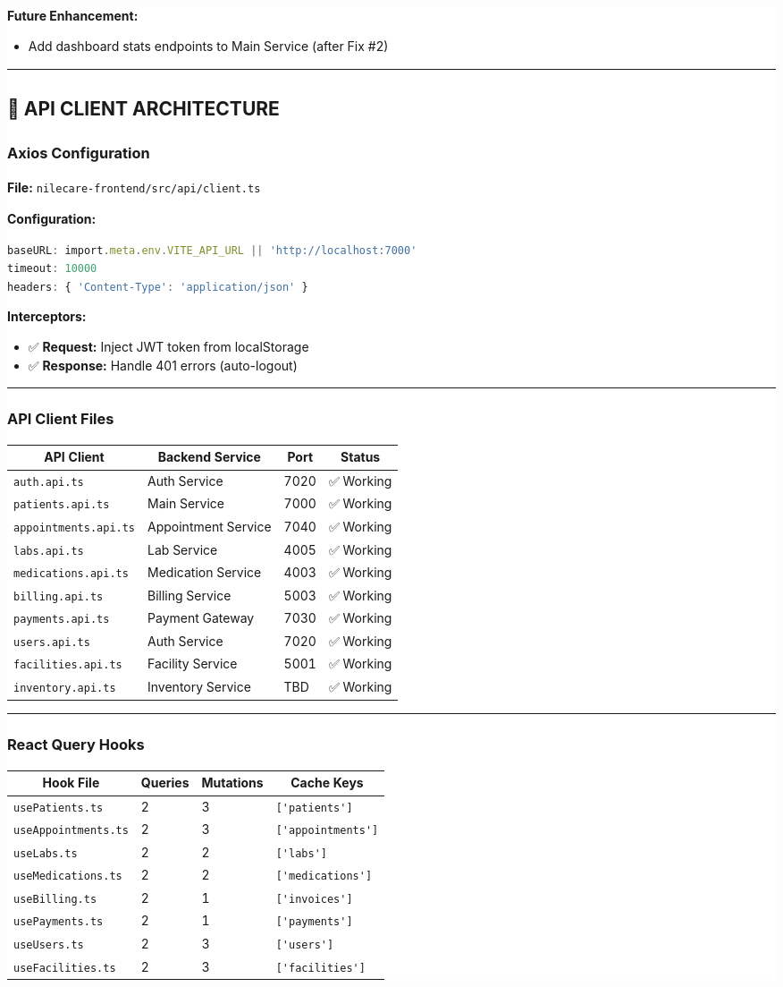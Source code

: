 **Future Enhancement:**
- Add dashboard stats endpoints to Main Service (after Fix #2)

---

## 🔌 API CLIENT ARCHITECTURE

### Axios Configuration
**File:** `nilecare-frontend/src/api/client.ts`

**Configuration:**
```typescript
baseURL: import.meta.env.VITE_API_URL || 'http://localhost:7000'
timeout: 10000
headers: { 'Content-Type': 'application/json' }
```

**Interceptors:**
- ✅ **Request:** Inject JWT token from localStorage
- ✅ **Response:** Handle 401 errors (auto-logout)

---

### API Client Files

| API Client | Backend Service | Port | Status |
|------------|----------------|------|--------|
| `auth.api.ts` | Auth Service | 7020 | ✅ Working |
| `patients.api.ts` | Main Service | 7000 | ✅ Working |
| `appointments.api.ts` | Appointment Service | 7040 | ✅ Working |
| `labs.api.ts` | Lab Service | 4005 | ✅ Working |
| `medications.api.ts` | Medication Service | 4003 | ✅ Working |
| `billing.api.ts` | Billing Service | 5003 | ✅ Working |
| `payments.api.ts` | Payment Gateway | 7030 | ✅ Working |
| `users.api.ts` | Auth Service | 7020 | ✅ Working |
| `facilities.api.ts` | Facility Service | 5001 | ✅ Working |
| `inventory.api.ts` | Inventory Service | TBD | ✅ Working |

---

### React Query Hooks

| Hook File | Queries | Mutations | Cache Keys |
|-----------|---------|-----------|------------|
| `usePatients.ts` | 2 | 3 | `['patients']` |
| `useAppointments.ts` | 2 | 3 | `['appointments']` |
| `useLabs.ts` | 2 | 2 | `['labs']` |
| `useMedications.ts` | 2 | 2 | `['medications']` |
| `useBilling.ts` | 2 | 1 | `['invoices']` |
| `usePayments.ts` | 2 | 1 | `['payments']` |
| `useUsers.ts` | 2 | 3 | `['users']` |
| `useFacilities.ts` | 2 | 3 | `['facilities']` |